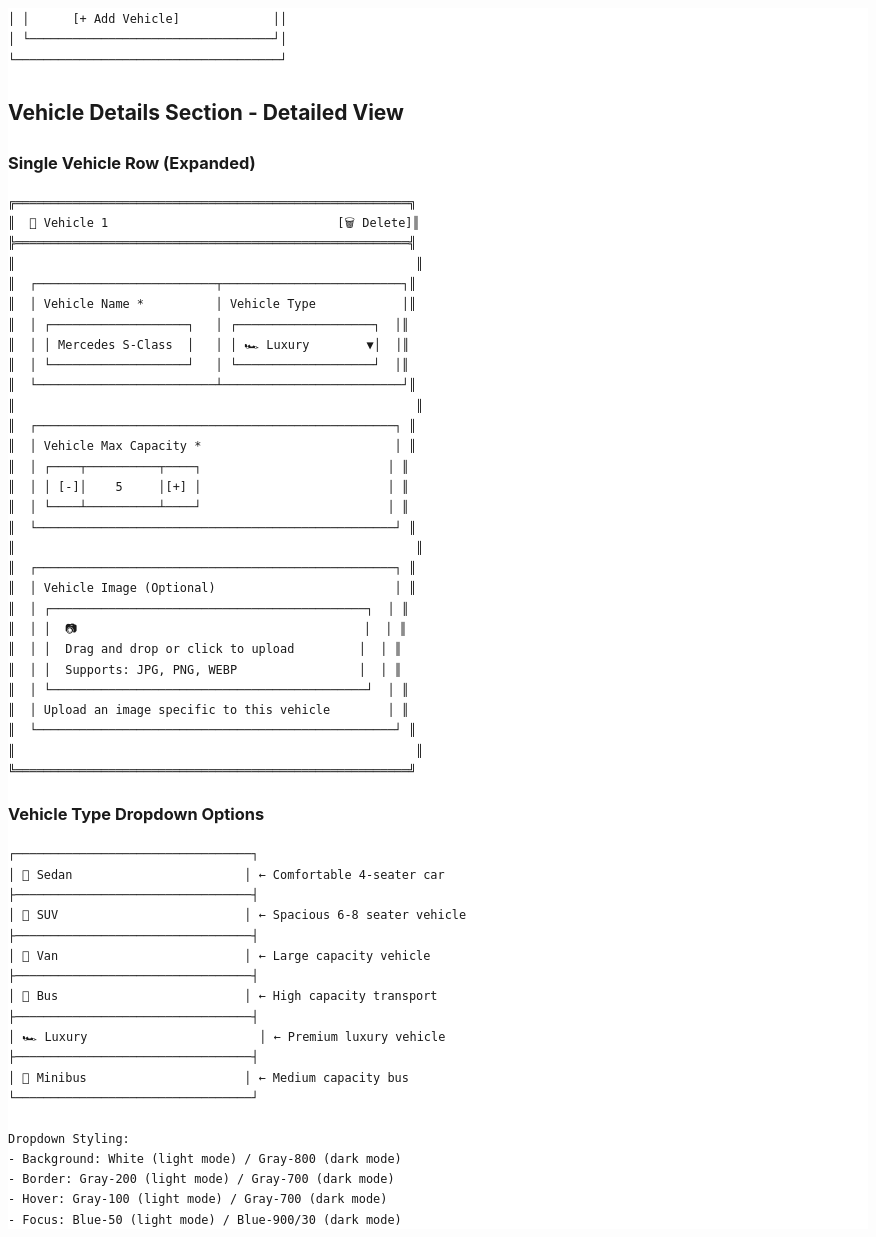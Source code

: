 ```
│ │      [+ Add Vehicle]             ││
│ └──────────────────────────────────┘│
└─────────────────────────────────────┘
```

## Vehicle Details Section - Detailed View

### Single Vehicle Row (Expanded)

```
╔═══════════════════════════════════════════════════════╗
║  🚗 Vehicle 1                                [🗑️ Delete]║
╠═══════════════════════════════════════════════════════╣
║                                                        ║
║  ┌─────────────────────────┬─────────────────────────┐║
║  │ Vehicle Name *          │ Vehicle Type            │║
║  │ ┌───────────────────┐   │ ┌───────────────────┐  │║
║  │ │ Mercedes S-Class  │   │ │ 🏎️ Luxury        ▼│  │║
║  │ └───────────────────┘   │ └───────────────────┘  │║
║  └─────────────────────────┴─────────────────────────┘║
║                                                        ║
║  ┌──────────────────────────────────────────────────┐ ║
║  │ Vehicle Max Capacity *                           │ ║
║  │ ┌────┬──────────┬────┐                          │ ║
║  │ │ [-]│    5     │[+] │                          │ ║
║  │ └────┴──────────┴────┘                          │ ║
║  └──────────────────────────────────────────────────┘ ║
║                                                        ║
║  ┌──────────────────────────────────────────────────┐ ║
║  │ Vehicle Image (Optional)                         │ ║
║  │ ┌────────────────────────────────────────────┐  │ ║
║  │ │  📷                                        │  │ ║
║  │ │  Drag and drop or click to upload         │  │ ║
║  │ │  Supports: JPG, PNG, WEBP                 │  │ ║
║  │ └────────────────────────────────────────────┘  │ ║
║  │ Upload an image specific to this vehicle        │ ║
║  └──────────────────────────────────────────────────┘ ║
║                                                        ║
╚═══════════════════════════════════════════════════════╝
```

### Vehicle Type Dropdown Options

```
┌─────────────────────────────────┐
│ 🚗 Sedan                        │ ← Comfortable 4-seater car
├─────────────────────────────────┤
│ 🚙 SUV                          │ ← Spacious 6-8 seater vehicle
├─────────────────────────────────┤
│ 🚐 Van                          │ ← Large capacity vehicle
├─────────────────────────────────┤
│ 🚌 Bus                          │ ← High capacity transport
├─────────────────────────────────┤
│ 🏎️ Luxury                        │ ← Premium luxury vehicle
├─────────────────────────────────┤
│ 🚐 Minibus                      │ ← Medium capacity bus
└─────────────────────────────────┘

Dropdown Styling:
- Background: White (light mode) / Gray-800 (dark mode)
- Border: Gray-200 (light mode) / Gray-700 (dark mode)
- Hover: Gray-100 (light mode) / Gray-700 (dark mode)
- Focus: Blue-50 (light mode) / Blue-900/30 (dark mode)
```